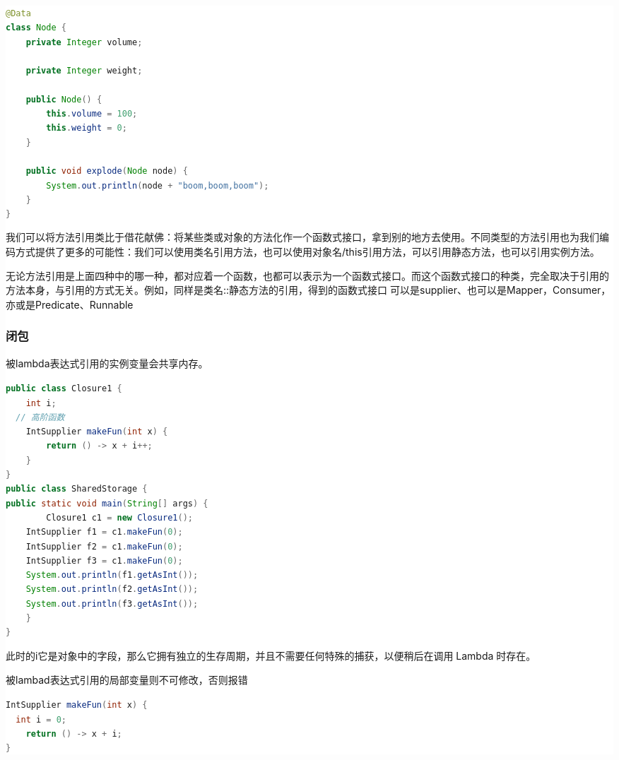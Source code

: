 ```java
@Data
class Node {
    private Integer volume;

    private Integer weight;

    public Node() {
        this.volume = 100;
        this.weight = 0;
    }

    public void explode(Node node) {
        System.out.println(node + "boom,boom,boom");
    }
}
```

我们可以将方法引用类比于借花献佛：将某些类或对象的方法化作一个函数式接口，拿到别的地方去使用。不同类型的方法引用也为我们编码方式提供了更多的可能性：我们可以使用类名引用方法，也可以使用对象名/this引用方法，可以引用静态方法，也可以引用实例方法。

无论方法引用是上面四种中的哪一种，都对应着一个函数，也都可以表示为一个函数式接口。而这个函数式接口的种类，完全取决于引用的方法本身，与引用的方式无关。例如，同样是类名::静态方法的引用，得到的函数式接口 可以是supplier、也可以是Mapper，Consumer，亦或是Predicate、Runnable

### 闭包

被lambda表达式引用的实例变量会共享内存。

```java
public class Closure1 { 
	int i;
  // 高阶函数
	IntSupplier makeFun(int x) { 
		return () -> x + i++;
	} 
}
public class SharedStorage {
public static void main(String[] args) {
		Closure1 c1 = new Closure1(); 
  	IntSupplier f1 = c1.makeFun(0); 
  	IntSupplier f2 = c1.makeFun(0); 
  	IntSupplier f3 = c1.makeFun(0);
  	System.out.println(f1.getAsInt()); 
  	System.out.println(f2.getAsInt()); 
  	System.out.println(f3.getAsInt());
	} 
}
```

此时的i它是对象中的字段，那么它拥有独立的生存周期，并且不需要任何特殊的捕获，以便稍后在调用 Lambda 时存在。

被lambad表达式引用的局部变量则不可修改，否则报错

```java
IntSupplier makeFun(int x) { 
  int i = 0;
	return () -> x + i;
}
```

